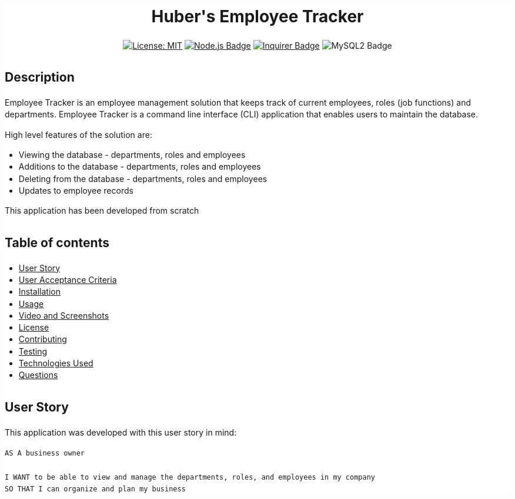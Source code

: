 <a ID="readme-top"></a>

<div align="center">

# Huber's Employee Tracker

[![License: MIT](https://img.shields.io/badge/License-MIT-yellow.svg)](https://opensource.org/licenses/MIT)
[![Node.js Badge](https://img.shields.io/badge/Node.js-393?logo=nodedotjs&logoColor=fff&style=flat)](https://nodejs.org/en)
[![Inquirer Badge](https://img.shields.io/badge/Inquirer-red)](https://www.npmjs.com/)
![MySQL2 Badge](https://img.shields.io/badge/MySQL-005C84?style=for-the-badge&logo=mysql&logoColor=white)

</div>


## Description

Employee Tracker is an employee management solution that keeps track of current employees, roles (job functions) and departments.
Employee Tracker is a command line interface (CLI) application that enables users to maintain the database. 

High level features of the solution are:
* Viewing the database - departments, roles and employees
* Additions to the database - departments, roles and employees
* Deleting from the database - departments, roles and employees
* Updates to employee records

This application has been developed from scratch

## Table of contents

- <a href="#user-story">User Story</a>
- <a href="#user-acceptance-criteria">User Acceptance Criteria</a>
- [Installation](#installation)
- [Usage](#usage)
- <a href="#video-screenshots">Video and Screenshots</a>
- [License](#license)
- [Contributing](#contributing)
- [Testing](#testing)
- <a href="#technologies-used">Technologies Used</a>
- [Questions](#questions)

## User Story <a ID="user-story"></a>

This application was developed with this user story in mind:

```
AS A business owner

I WANT to be able to view and manage the departments, roles, and employees in my company
SO THAT I can organize and plan my business
```
